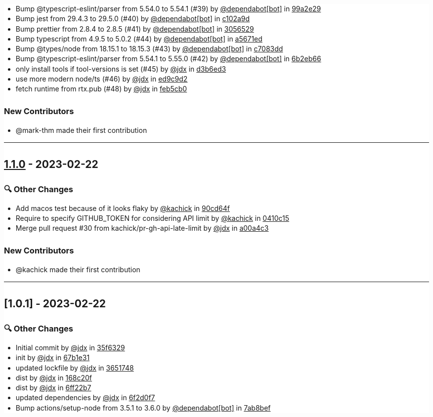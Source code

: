 - Bump @typescript-eslint/parser from 5.54.0 to 5.54.1 (#39) by [@dependabot[bot]](https://github.com/dependabot[bot]) in [99a2e29](https://github.com/jdx/mise-action/commit/99a2e2983bd31f708843c3bf37a0a440b5cb411c)
- Bump jest from 29.4.3 to 29.5.0 (#40) by [@dependabot[bot]](https://github.com/dependabot[bot]) in [c102a9d](https://github.com/jdx/mise-action/commit/c102a9d129600465cdd3afd87825a3d095426ee6)
- Bump prettier from 2.8.4 to 2.8.5 (#41) by [@dependabot[bot]](https://github.com/dependabot[bot]) in [3056529](https://github.com/jdx/mise-action/commit/3056529b414193e3e622b6b77192fc20064b2aef)
- Bump typescript from 4.9.5 to 5.0.2 (#44) by [@dependabot[bot]](https://github.com/dependabot[bot]) in [a5671ed](https://github.com/jdx/mise-action/commit/a5671edece1decdbb12778b4c70dae30d616b094)
- Bump @types/node from 18.15.1 to 18.15.3 (#43) by [@dependabot[bot]](https://github.com/dependabot[bot]) in [c7083dd](https://github.com/jdx/mise-action/commit/c7083ddf290e574fc785a1782bdbb6bf341db33a)
- Bump @typescript-eslint/parser from 5.54.1 to 5.55.0 (#42) by [@dependabot[bot]](https://github.com/dependabot[bot]) in [6b2eb66](https://github.com/jdx/mise-action/commit/6b2eb66125608ae2adc7092f9f479d71f5cf549c)
- only install tools if tool-versions is set (#45) by [@jdx](https://github.com/jdx) in [d3b6ed3](https://github.com/jdx/mise-action/commit/d3b6ed3fdfa1674359ccb1b1caed1cd688e56673)
- use more modern node/ts (#46) by [@jdx](https://github.com/jdx) in [ed9c9d2](https://github.com/jdx/mise-action/commit/ed9c9d25e07497033bb43d9c2401c754f31dc3b8)
- fetch runtime from rtx.pub (#48) by [@jdx](https://github.com/jdx) in [feb5cb0](https://github.com/jdx/mise-action/commit/feb5cb02b09156f36f6abaa1b59b9aad8459445b)

### New Contributors

* @mark-thm made their first contribution

---
## [1.1.0](https://github.com/jdx/mise-action/compare/v1.0.1..v1.1.0) - 2023-02-22

### 🔍 Other Changes

- Add macos test because of it looks flaky by [@kachick](https://github.com/kachick) in [90cd64f](https://github.com/jdx/mise-action/commit/90cd64f0288702b6f1c7626589705649d6c7c38b)
- Require to specify GITHUB_TOKEN for considering API limit by [@kachick](https://github.com/kachick) in [0410c15](https://github.com/jdx/mise-action/commit/0410c15177f25075a9145edc6f8297ed861b32ca)
- Merge pull request #30 from kachick/pr-gh-api-late-limit by [@jdx](https://github.com/jdx) in [a00a4c3](https://github.com/jdx/mise-action/commit/a00a4c35aa97db97800a362c8d71f7fc2150b3f4)

### New Contributors

* @kachick made their first contribution

---
## [1.0.1] - 2023-02-22

### 🔍 Other Changes

- Initial commit by [@jdx](https://github.com/jdx) in [35f6329](https://github.com/jdx/mise-action/commit/35f6329d75ae377b93043bcdf8922846bb0b3358)
- init by [@jdx](https://github.com/jdx) in [67b1e31](https://github.com/jdx/mise-action/commit/67b1e31166d0de01b6fc48f1da9b422698a756bc)
- updated lockfile by [@jdx](https://github.com/jdx) in [3651748](https://github.com/jdx/mise-action/commit/36517483d275616417325243edd169a1dbd933e2)
- dist by [@jdx](https://github.com/jdx) in [168c20f](https://github.com/jdx/mise-action/commit/168c20f963c82cca27995c6f92d398fd6a6a519b)
- dist by [@jdx](https://github.com/jdx) in [6ff22b7](https://github.com/jdx/mise-action/commit/6ff22b7507bb6f0c49275f09507cbc3e9a54e305)
- updated dependencies by [@jdx](https://github.com/jdx) in [6f2d0f7](https://github.com/jdx/mise-action/commit/6f2d0f78f6e09398ee25d421dc9859b495ec89de)
- Bump actions/setup-node from 3.5.1 to 3.6.0 by [@dependabot[bot]](https://github.com/dependabot[bot]) in [7ab8bef](https://github.com/jdx/mise-action/commit/7ab8bef93c54f2496e4cac376f9306428e2129a7)